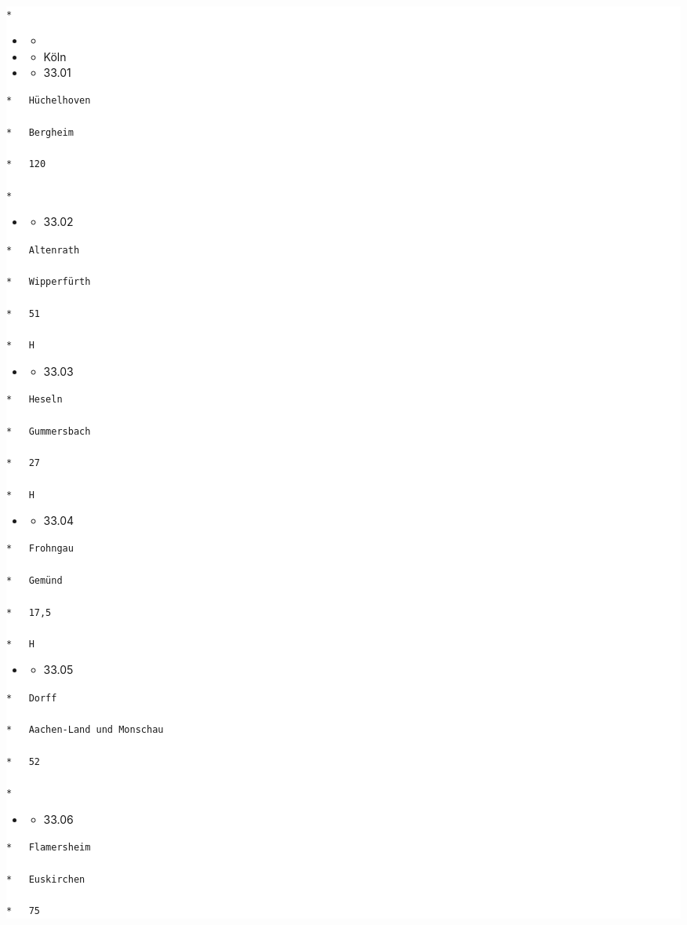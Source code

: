     *

*    *

*    *   Köln


*    *   33.01

    *   Hüchelhoven

    *   Bergheim

    *   120

    *

*    *   33.02

    *   Altenrath

    *   Wipperfürth

    *   51

    *   H


*    *   33.03

    *   Heseln

    *   Gummersbach

    *   27

    *   H


*    *   33.04

    *   Frohngau

    *   Gemünd

    *   17,5

    *   H


*    *   33.05

    *   Dorff

    *   Aachen-Land und Monschau

    *   52

    *

*    *   33.06

    *   Flamersheim

    *   Euskirchen

    *   75
